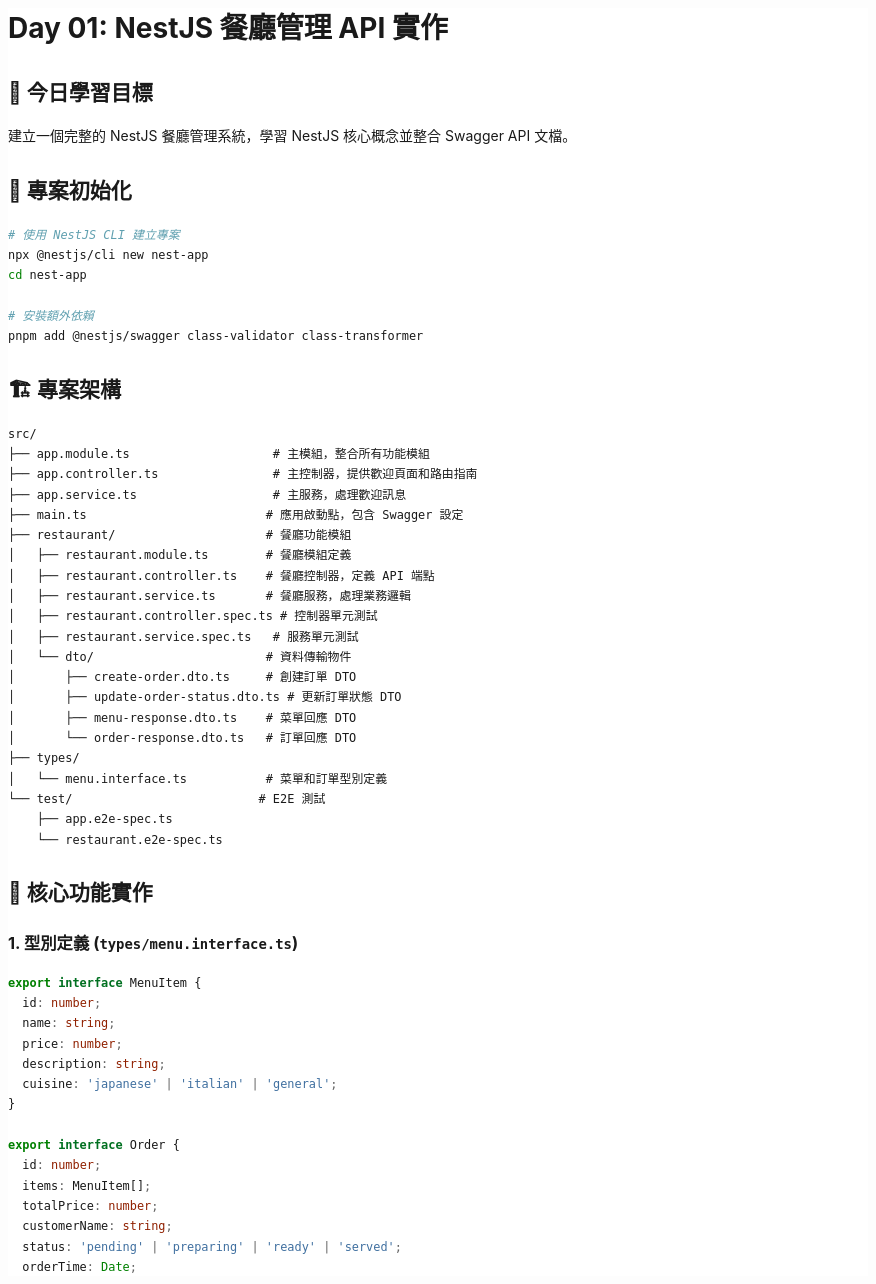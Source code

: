 # Day 01: NestJS 餐廳管理 API 實作

## 📝 今日學習目標
建立一個完整的 NestJS 餐廳管理系統，學習 NestJS 核心概念並整合 Swagger API 文檔。

## 🚀 專案初始化

```bash
# 使用 NestJS CLI 建立專案
npx @nestjs/cli new nest-app
cd nest-app

# 安裝額外依賴
pnpm add @nestjs/swagger class-validator class-transformer
```

## 🏗️ 專案架構

```
src/
├── app.module.ts                    # 主模組，整合所有功能模組
├── app.controller.ts                # 主控制器，提供歡迎頁面和路由指南
├── app.service.ts                   # 主服務，處理歡迎訊息
├── main.ts                         # 應用啟動點，包含 Swagger 設定
├── restaurant/                     # 餐廳功能模組
│   ├── restaurant.module.ts        # 餐廳模組定義
│   ├── restaurant.controller.ts    # 餐廳控制器，定義 API 端點
│   ├── restaurant.service.ts       # 餐廳服務，處理業務邏輯
│   ├── restaurant.controller.spec.ts # 控制器單元測試
│   ├── restaurant.service.spec.ts   # 服務單元測試
│   └── dto/                        # 資料傳輸物件
│       ├── create-order.dto.ts     # 創建訂單 DTO
│       ├── update-order-status.dto.ts # 更新訂單狀態 DTO
│       ├── menu-response.dto.ts    # 菜單回應 DTO
│       └── order-response.dto.ts   # 訂單回應 DTO
├── types/
│   └── menu.interface.ts           # 菜單和訂單型別定義
└── test/                          # E2E 測試
    ├── app.e2e-spec.ts
    └── restaurant.e2e-spec.ts
```

## 🔧 核心功能實作

### 1. 型別定義 (`types/menu.interface.ts`)
```typescript
export interface MenuItem {
  id: number;
  name: string;
  price: number;
  description: string;
  cuisine: 'japanese' | 'italian' | 'general';
}

export interface Order {
  id: number;
  items: MenuItem[];
  totalPrice: number;
  customerName: string;
  status: 'pending' | 'preparing' | 'ready' | 'served';
  orderTime: Date;
```